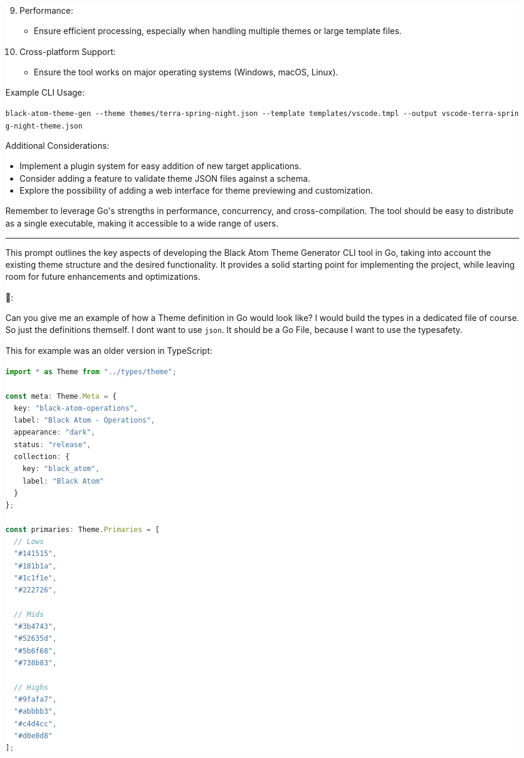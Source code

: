9. Performance:
   - Ensure efficient processing, especially when handling multiple themes or large template files.

10. Cross-platform Support:
    - Ensure the tool works on major operating systems (Windows, macOS, Linux).

Example CLI Usage:
```
black-atom-theme-gen --theme themes/terra-spring-night.json --template templates/vscode.tmpl --output vscode-terra-spring-night-theme.json
```

Additional Considerations:
- Implement a plugin system for easy addition of new target applications.
- Consider adding a feature to validate theme JSON files against a schema.
- Explore the possibility of adding a web interface for theme previewing and customization.

Remember to leverage Go's strengths in performance, concurrency, and cross-compilation. The tool should be easy to distribute as a single executable, making it accessible to a wide range of users.

---

This prompt outlines the key aspects of developing the Black Atom Theme Generator CLI tool in Go, taking into account the existing theme structure and the desired functionality. It provides a solid starting point for implementing the project, while leaving room for future enhancements and optimizations.


💬:

Can you give me an example of how a Theme definition in Go would look like? I would build the types in a dedicated file of course. So just the definitions themself. I dont want to use `json`. It should be a Go File, because I want to use the typesafety.

This for example was an older version in TypeScript:

```ts
import * as Theme from "../types/theme";

const meta: Theme.Meta = {
  key: "black-atom-operations",
  label: "Black Atom - Operations",
  appearance: "dark",
  status: "release",
  collection: {
    key: "black_atom",
    label: "Black Atom"
  }
};

const primaries: Theme.Primaries = [
  // Lows
  "#141515",
  "#181b1a",
  "#1c1f1e",
  "#222726",

  // Mids
  "#3b4743",
  "#52635d",
  "#5b6f68",
  "#738b83",

  // Highs
  "#9fafa7",
  "#abbbb3",
  "#c4d4cc",
  "#d0e0d8"
];
```
